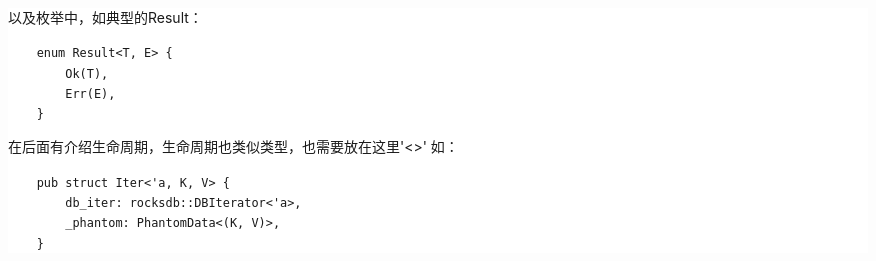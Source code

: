 以及枚举中，如典型的Result：
```
    enum Result<T, E> {
        Ok(T),
        Err(E),
    }
```
在后面有介绍生命周期，生命周期也类似类型，也需要放在这里'<>' 如：

```
    pub struct Iter<'a, K, V> {
        db_iter: rocksdb::DBIterator<'a>,
        _phantom: PhantomData<(K, V)>,
    }
```
